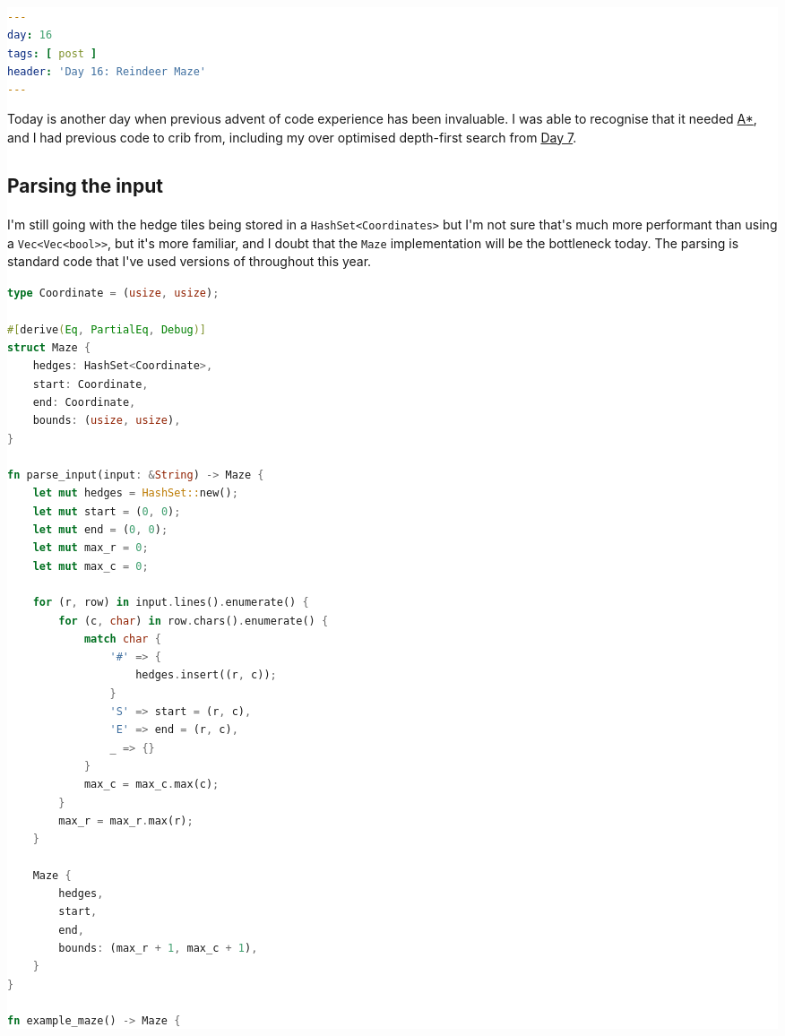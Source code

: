 ```yaml
---
day: 16
tags: [ post ]
header: 'Day 16: Reindeer Maze'
---
```


Today is another day when previous advent of code experience has been invaluable. I was able to recognise that it
needed [A*](https://en.wikipedia.org/wiki/A*_search_algorithm), and I had previous code to crib from, including my
over optimised depth-first search from [Day 7](../day_7/).

## Parsing the input

I'm still going with the hedge tiles being stored in a `HashSet<Coordinates>` but I'm not sure that's much more
performant than using a `Vec<Vec<bool>>`, but it's more familiar, and I doubt that the `Maze` implementation will be
the bottleneck today. The parsing is standard code that I've used versions of throughout this year.

```rust
type Coordinate = (usize, usize);

#[derive(Eq, PartialEq, Debug)]
struct Maze {
    hedges: HashSet<Coordinate>,
    start: Coordinate,
    end: Coordinate,
    bounds: (usize, usize),
}

fn parse_input(input: &String) -> Maze {
    let mut hedges = HashSet::new();
    let mut start = (0, 0);
    let mut end = (0, 0);
    let mut max_r = 0;
    let mut max_c = 0;
    
    for (r, row) in input.lines().enumerate() {
        for (c, char) in row.chars().enumerate() {
            match char {
                '#' => {
                    hedges.insert((r, c));
                }
                'S' => start = (r, c),
                'E' => end = (r, c),
                _ => {}
            }
            max_c = max_c.max(c);
        }
        max_r = max_r.max(r);
    }
    
    Maze {
        hedges,
        start,
        end,
        bounds: (max_r + 1, max_c + 1),
    }
}

fn example_maze() -> Maze {
```